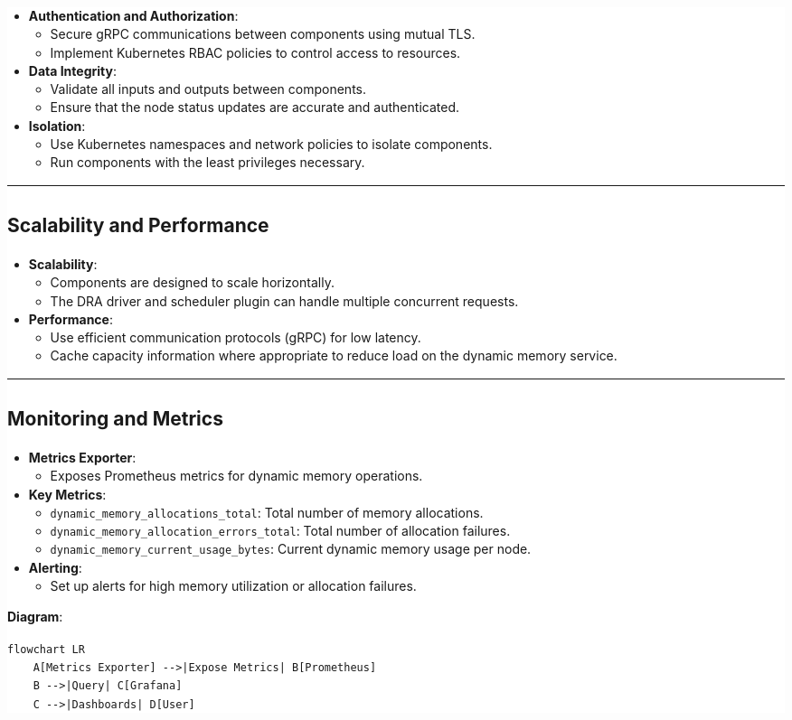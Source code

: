 - **Authentication and Authorization**:
  - Secure gRPC communications between components using mutual TLS.
  - Implement Kubernetes RBAC policies to control access to resources.
- **Data Integrity**:
  - Validate all inputs and outputs between components.
  - Ensure that the node status updates are accurate and authenticated.
- **Isolation**:
  - Use Kubernetes namespaces and network policies to isolate components.
  - Run components with the least privileges necessary.

---

## Scalability and Performance

- **Scalability**:
  - Components are designed to scale horizontally.
  - The DRA driver and scheduler plugin can handle multiple concurrent requests.
- **Performance**:
  - Use efficient communication protocols (gRPC) for low latency.
  - Cache capacity information where appropriate to reduce load on the dynamic memory service.

---

## Monitoring and Metrics

- **Metrics Exporter**:
  - Exposes Prometheus metrics for dynamic memory operations.
- **Key Metrics**:
  - `dynamic_memory_allocations_total`: Total number of memory allocations.
  - `dynamic_memory_allocation_errors_total`: Total number of allocation failures.
  - `dynamic_memory_current_usage_bytes`: Current dynamic memory usage per node.
- **Alerting**:
  - Set up alerts for high memory utilization or allocation failures.

**Diagram**:

```mermaid
flowchart LR
    A[Metrics Exporter] -->|Expose Metrics| B[Prometheus]
    B -->|Query| C[Grafana]
    C -->|Dashboards| D[User]
```